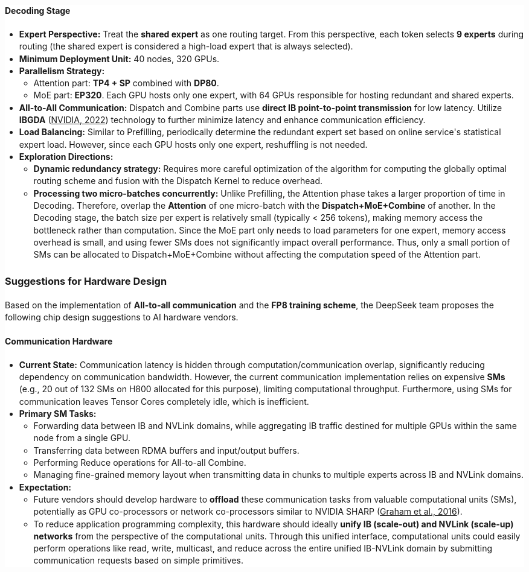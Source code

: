 #### Decoding Stage

*   **Expert Perspective:** Treat the **shared expert** as one routing target. From this perspective, each token selects **9 experts** during routing (the shared expert is considered a high-load expert that is always selected).
*   **Minimum Deployment Unit:** 40 nodes, 320 GPUs.
*   **Parallelism Strategy:**
    *   Attention part: **TP4 + SP** combined with **DP80**.
    *   MoE part: **EP320**. Each GPU hosts only one expert, with 64 GPUs responsible for hosting redundant and shared experts.
*   **All-to-All Communication:** Dispatch and Combine parts use **direct IB point-to-point transmission** for low latency. Utilize **IBGDA** ([NVIDIA, 2022](https://developer.nvidia.com/blog/gpudirect-storage/)) technology to further minimize latency and enhance communication efficiency.
*   **Load Balancing:** Similar to Prefilling, periodically determine the redundant expert set based on online service's statistical expert load. However, since each GPU hosts only one expert, reshuffling is not needed.
*   **Exploration Directions:**
    *   **Dynamic redundancy strategy:** Requires more careful optimization of the algorithm for computing the globally optimal routing scheme and fusion with the Dispatch Kernel to reduce overhead.
    *   **Processing two micro-batches concurrently:** Unlike Prefilling, the Attention phase takes a larger proportion of time in Decoding. Therefore, overlap the **Attention** of one micro-batch with the **Dispatch+MoE+Combine** of another. In the Decoding stage, the batch size per expert is relatively small (typically < 256 tokens), making memory access the bottleneck rather than computation. Since the MoE part only needs to load parameters for one expert, memory access overhead is small, and using fewer SMs does not significantly impact overall performance. Thus, only a small portion of SMs can be allocated to Dispatch+MoE+Combine without affecting the computation speed of the Attention part.

### Suggestions for Hardware Design

Based on the implementation of **All-to-all communication** and the **FP8 training scheme**, the DeepSeek team proposes the following chip design suggestions to AI hardware vendors.

#### Communication Hardware

*   **Current State:** Communication latency is hidden through computation/communication overlap, significantly reducing dependency on communication bandwidth. However, the current communication implementation relies on expensive **SMs** (e.g., 20 out of 132 SMs on H800 allocated for this purpose), limiting computational throughput. Furthermore, using SMs for communication leaves Tensor Cores completely idle, which is inefficient.
*   **Primary SM Tasks:**
    *   Forwarding data between IB and NVLink domains, while aggregating IB traffic destined for multiple GPUs within the same node from a single GPU.
    *   Transferring data between RDMA buffers and input/output buffers.
    *   Performing Reduce operations for All-to-all Combine.
    *   Managing fine-grained memory layout when transmitting data in chunks to multiple experts across IB and NVLink domains.
*   **Expectation:**
    *   Future vendors should develop hardware to **offload** these communication tasks from valuable computational units (SMs), potentially as GPU co-processors or network co-processors similar to NVIDIA SHARP ([Graham et al., 2016](https://network.nvidia.com/pdf/solutions/hpc/paperieee_copyright.pdf)).
    *   To reduce application programming complexity, this hardware should ideally **unify IB (scale-out) and NVLink (scale-up) networks** from the perspective of the computational units. Through this unified interface, computational units could easily perform operations like read, write, multicast, and reduce across the entire unified IB-NVLink domain by submitting communication requests based on simple primitives.
